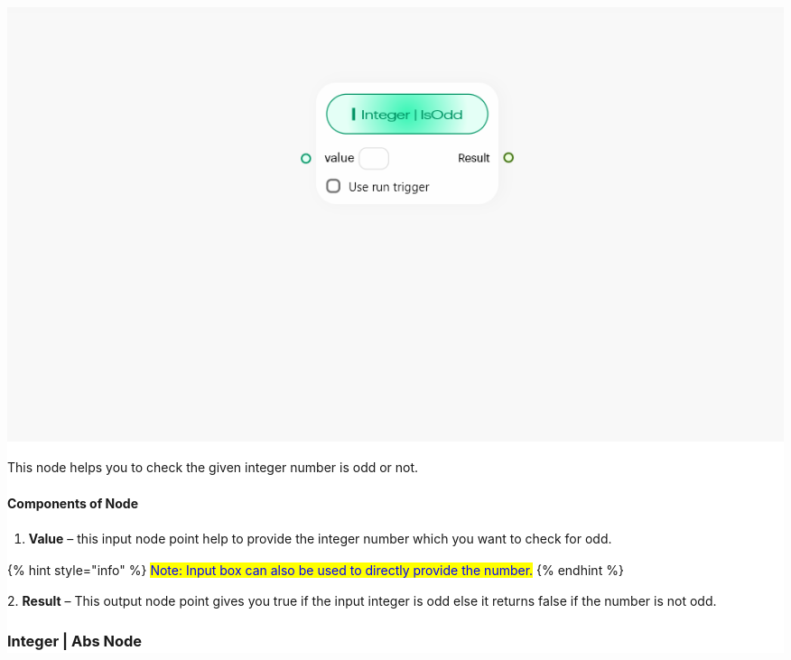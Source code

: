 ![](../../.gitbook/assets/hf-int-isodd.png)

This node helps you to check the given integer number is odd or not.

#### Components of Node

1. **Value** – this input node point help to provide the integer number which you want to check for odd.&#x20;

{% hint style="info" %}
<mark style="color:blue;">Note: Input box can also be used to directly provide the number.</mark>
{% endhint %}

2\.   **Result** – This output node point gives you true if the input integer is odd else it returns false if the number is not odd.

### Integer | Abs Node
